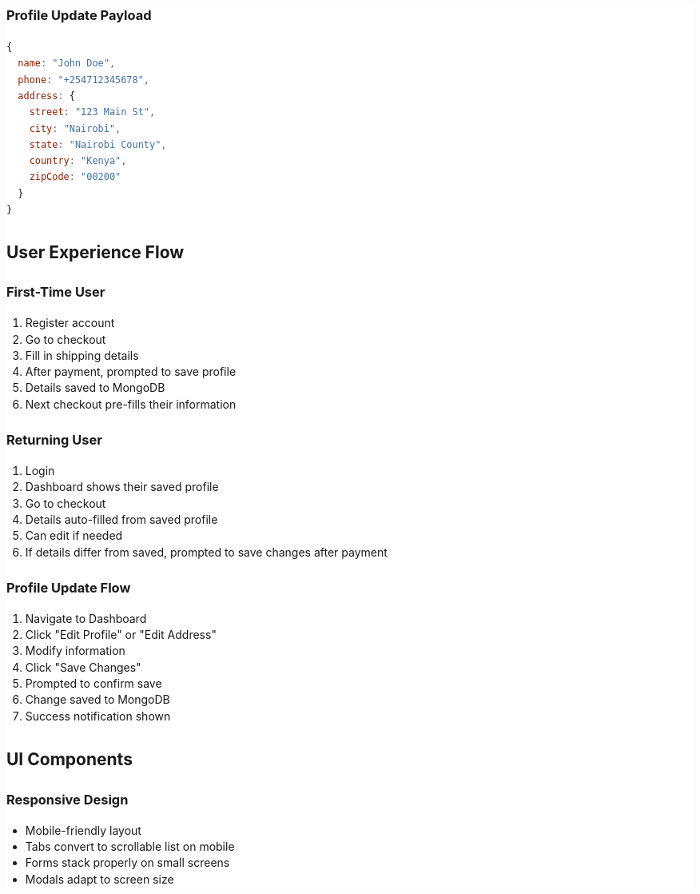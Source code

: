 ### Profile Update Payload
```javascript
{
  name: "John Doe",
  phone: "+254712345678",
  address: {
    street: "123 Main St",
    city: "Nairobi",
    state: "Nairobi County",
    country: "Kenya",
    zipCode: "00200"
  }
}
```

## User Experience Flow

### First-Time User
1. Register account
2. Go to checkout
3. Fill in shipping details
4. After payment, prompted to save profile
5. Details saved to MongoDB
6. Next checkout pre-fills their information

### Returning User
1. Login
2. Dashboard shows their saved profile
3. Go to checkout
4. Details auto-filled from saved profile
5. Can edit if needed
6. If details differ from saved, prompted to save changes after payment

### Profile Update Flow
1. Navigate to Dashboard
2. Click "Edit Profile" or "Edit Address"
3. Modify information
4. Click "Save Changes"
5. Prompted to confirm save
6. Change saved to MongoDB
7. Success notification shown

## UI Components

### Responsive Design
- Mobile-friendly layout
- Tabs convert to scrollable list on mobile
- Forms stack properly on small screens
- Modals adapt to screen size
